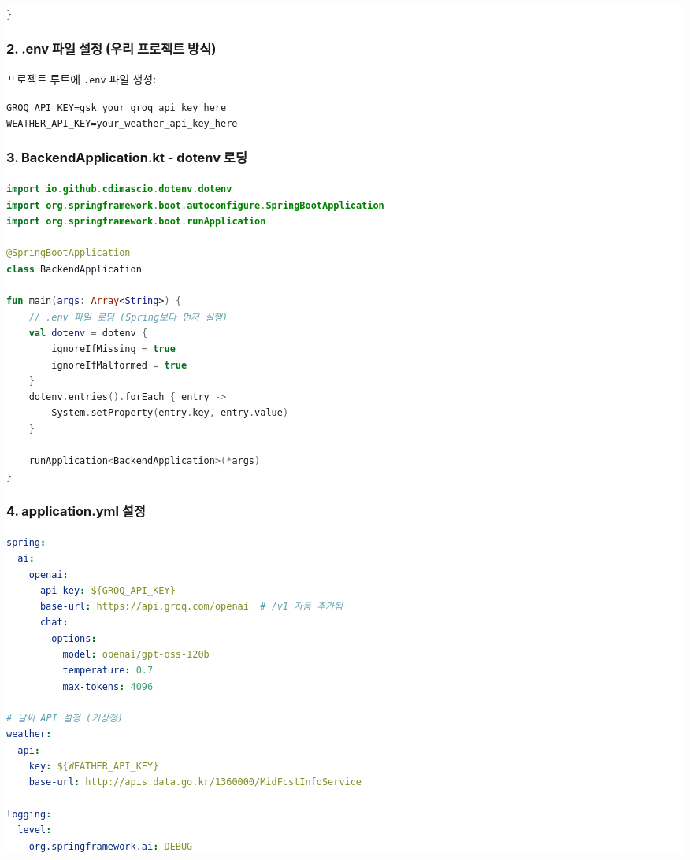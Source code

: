 ```kotlin
}
```

### 2. .env 파일 설정 (우리 프로젝트 방식)

프로젝트 루트에 `.env` 파일 생성:
```env
GROQ_API_KEY=gsk_your_groq_api_key_here
WEATHER_API_KEY=your_weather_api_key_here
```

### 3. BackendApplication.kt - dotenv 로딩

```kotlin
import io.github.cdimascio.dotenv.dotenv
import org.springframework.boot.autoconfigure.SpringBootApplication
import org.springframework.boot.runApplication

@SpringBootApplication
class BackendApplication

fun main(args: Array<String>) {
    // .env 파일 로딩 (Spring보다 먼저 실행)
    val dotenv = dotenv {
        ignoreIfMissing = true
        ignoreIfMalformed = true
    }
    dotenv.entries().forEach { entry ->
        System.setProperty(entry.key, entry.value)
    }

    runApplication<BackendApplication>(*args)
}
```

### 4. application.yml 설정

```yaml
spring:
  ai:
    openai:
      api-key: ${GROQ_API_KEY}
      base-url: https://api.groq.com/openai  # /v1 자동 추가됨
      chat:
        options:
          model: openai/gpt-oss-120b
          temperature: 0.7
          max-tokens: 4096

# 날씨 API 설정 (기상청)
weather:
  api:
    key: ${WEATHER_API_KEY}
    base-url: http://apis.data.go.kr/1360000/MidFcstInfoService

logging:
  level:
    org.springframework.ai: DEBUG
```
